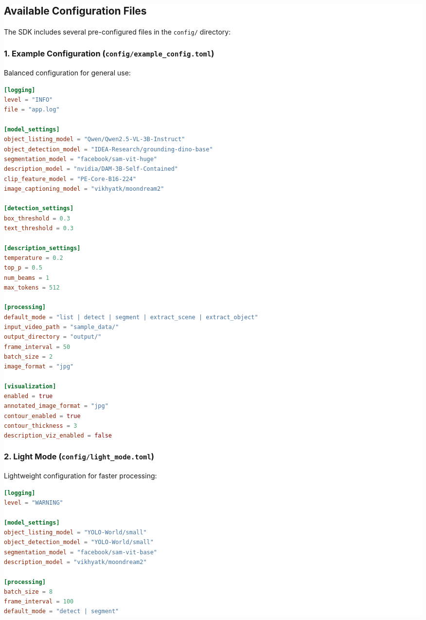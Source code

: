## Available Configuration Files

The SDK includes several pre-configured files in the `config/` directory:

### 1. Example Configuration (`config/example_config.toml`)

Balanced configuration for general use:

```toml
[logging]
level = "INFO"
file = "app.log"

[model_settings]
object_listing_model = "Qwen/Qwen2.5-VL-3B-Instruct"
object_detection_model = "IDEA-Research/grounding-dino-base"
segmentation_model = "facebook/sam-vit-huge"
description_model = "nvidia/DAM-3B-Self-Contained"
clip_feature_model = "PE-Core-B16-224"
image_captioning_model = "vikhyatk/moondream2"

[detection_settings]
box_threshold = 0.3
text_threshold = 0.3

[description_settings]
temperature = 0.2
top_p = 0.5
num_beams = 1
max_tokens = 512

[processing]
default_mode = "list | detect | segment | extract_scene | extract_object"
input_video_path = "sample_data/"
output_directory = "output/"
frame_interval = 50
batch_size = 2
image_format = "jpg"

[visualization]
enabled = true
annotated_image_format = "jpg"
contour_enabled = true
contour_thickness = 3
description_viz_enabled = false
```

### 2. Light Mode (`config/light_mode.toml`)

Lightweight configuration for faster processing:

```toml
[logging]
level = "WARNING"

[model_settings]
object_listing_model = "YOLO-World/small"
object_detection_model = "YOLO-World/small"
segmentation_model = "facebook/sam-vit-base"
description_model = "vikhyatk/moondream2"

[processing]
batch_size = 8
frame_interval = 100
default_mode = "detect | segment"
```